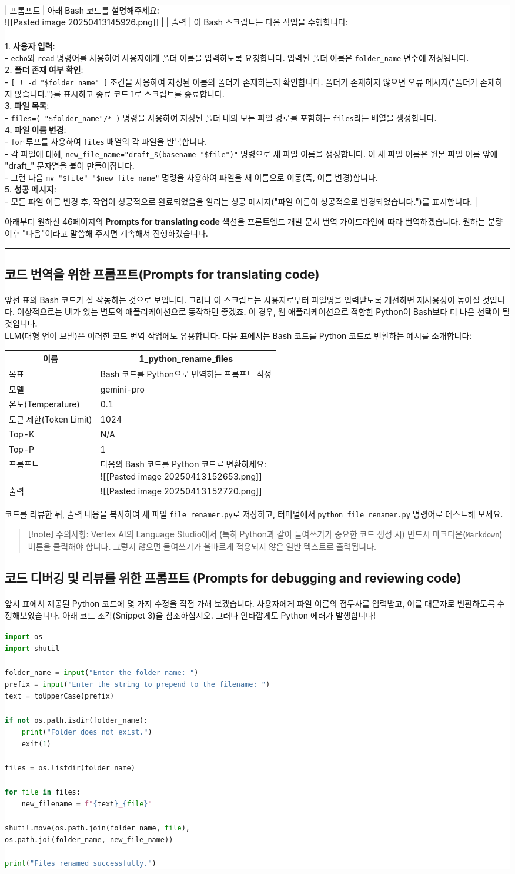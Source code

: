 | 프롬프트  | 아래 Bash 코드를 설명해주세요:<br>![[Pasted image 20250413145926.png]]                                                                                                                                                                                                                                                                                                                                                                                                                                                                                                                                                                                                                                                                                                                                         |
| 출력    | 이 Bash 스크립트는 다음 작업을 수행합니다:<br><br>1. **사용자 입력**:<br>- `echo`와 `read` 명령어를 사용하여 사용자에게 폴더 이름을 입력하도록 요청합니다. 입력된 폴더 이름은 `folder_name` 변수에 저장됩니다.<br>2. **폴더 존재 여부 확인**:<br>- `[ ! -d "$folder_name" ]` 조건을 사용하여 지정된 이름의 폴더가 존재하는지 확인합니다. 폴더가 존재하지 않으면 오류 메시지("폴더가 존재하지 않습니다.")를 표시하고 종료 코드 1로 스크립트를 종료합니다.<br> 3. **파일 목록**:<br>- `files=( "$folder_name"/* )` 명령을 사용하여 지정된 폴더 내의 모든 파일 경로를 포함하는 `files`라는 배열을 생성합니다.<br>4. **파일 이름 변경**:<br>- `for` 루프를 사용하여 `files` 배열의 각 파일을 반복합니다.<br>- 각 파일에 대해, `new_file_name="draft_$(basename "$file")"` 명령으로 새 파일 이름을 생성합니다. 이 새 파일 이름은 원본 파일 이름 앞에 "draft_" 문자열을 붙여 만들어집니다.<br>- 그런 다음 `mv "$file" "$new_file_name"` 명령을 사용하여 파일을 새 이름으로 이동(즉, 이름 변경)합니다.<br>5. **성공 메시지**:<br>- 모든 파일 이름 변경 후, 작업이 성공적으로 완료되었음을 알리는 성공 메시지("파일 이름이 성공적으로 변경되었습니다.")를 표시합니다. |

아래부터 원하신 46페이지의 **Prompts for translating code** 섹션을 프론트엔드 개발 문서 번역 가이드라인에 따라 번역하겠습니다. 원하는 분량 이후 "다음"이라고 말씀해 주시면 계속해서 진행하겠습니다.

---

## 코드 번역을 위한 프롬프트(Prompts for translating code)

앞선 표의 Bash 코드가 잘 작동하는 것으로 보입니다. 그러나 이 스크립트는 사용자로부터 파일명을 입력받도록 개선하면 재사용성이 높아질 것입니다. 이상적으로는 UI가 있는 별도의 애플리케이션으로 동작하면 좋겠죠. 이 경우, 웹 애플리케이션으로 적합한 Python이 Bash보다 더 나은 선택이 될 것입니다.  
LLM(대형 언어 모델)은 이러한 코드 번역 작업에도 유용합니다. 다음 표에서는 Bash 코드를 Python 코드로 변환하는 예시를 소개합니다:

| 이름                 | 1_python_rename_files                                                      |
| ------------------ | -------------------------------------------------------------------------- |
| 목표                 | Bash 코드를 Python으로 번역하는 프롬프트 작성                                             |
| 모델                 | gemini-pro                                                                 |
| 온도(Temperature)    | 0.1                                                                        |
| 토큰 제한(Token Limit) | 1024                                                                       |
| Top-K              | N/A                                                                        |
| Top-P              | 1                                                                          |
| 프롬프트               | 다음의 Bash 코드를 Python 코드로 변환하세요:<br>![[Pasted image 20250413152653.png]]<br> |
| 출력                 | ![[Pasted image 20250413152720.png]]                                       |


코드를 리뷰한 뒤, 출력 내용을 복사하여 새 파일 `file_renamer.py`로 저장하고, 터미널에서 `python file_renamer.py` 명령어로 테스트해 보세요.

> [!note] 주의사항:
> Vertex AI의 Language Studio에서 (특히 Python과 같이 들여쓰기가 중요한 코드 생성 시) 반드시 마크다운(`Markdown`) 버튼을 클릭해야 합니다. 그렇지 않으면 들여쓰기가 올바르게 적용되지 않은 일반 텍스트로 출력됩니다.

## 코드 디버깅 및 리뷰를 위한 프롬프트 (Prompts for debugging and reviewing code)
앞서 표에서 제공된 Python 코드에 몇 가지 수정을 직접 가해 보겠습니다. 사용자에게 파일 이름의 접두사를 입력받고, 이를 대문자로 변환하도록 수정해보았습니다. 아래 코드 조각(Snippet 3)을 참조하십시오. 그러나 안타깝게도 Python 에러가 발생합니다!

```python
import os
import shutil

folder_name = input("Enter the folder name: ")
prefix = input("Enter the string to prepend to the filename: ")
text = toUpperCase(prefix)

if not os.path.isdir(folder_name):
    print("Folder does not exist.")
    exit(1)

files = os.listdir(folder_name)

for file in files:
    new_filename = f"{text}_{file}"

shutil.move(os.path.join(folder_name, file), 
os.path.joi(folder_name, new_file_name))

print("Files renamed successfully.")
```
